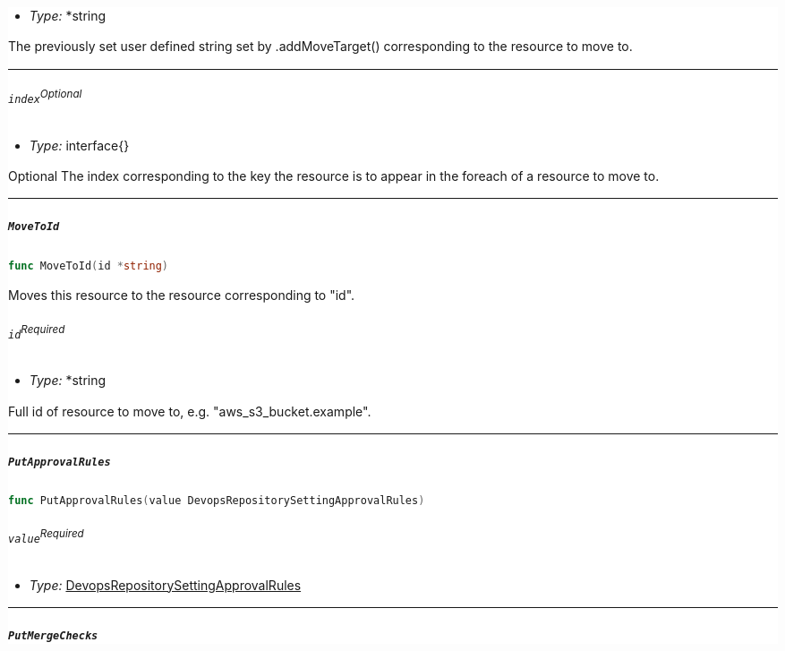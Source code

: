 - *Type:* *string

The previously set user defined string set by .addMoveTarget() corresponding to the resource to move to.

---

###### `index`<sup>Optional</sup> <a name="index" id="rhizo-co-terraform-provider-oci.devopsRepositorySetting.DevopsRepositorySetting.moveTo.parameter.index"></a>

- *Type:* interface{}

Optional The index corresponding to the key the resource is to appear in the foreach of a resource to move to.

---

##### `MoveToId` <a name="MoveToId" id="rhizo-co-terraform-provider-oci.devopsRepositorySetting.DevopsRepositorySetting.moveToId"></a>

```go
func MoveToId(id *string)
```

Moves this resource to the resource corresponding to "id".

###### `id`<sup>Required</sup> <a name="id" id="rhizo-co-terraform-provider-oci.devopsRepositorySetting.DevopsRepositorySetting.moveToId.parameter.id"></a>

- *Type:* *string

Full id of resource to move to, e.g. "aws_s3_bucket.example".

---

##### `PutApprovalRules` <a name="PutApprovalRules" id="rhizo-co-terraform-provider-oci.devopsRepositorySetting.DevopsRepositorySetting.putApprovalRules"></a>

```go
func PutApprovalRules(value DevopsRepositorySettingApprovalRules)
```

###### `value`<sup>Required</sup> <a name="value" id="rhizo-co-terraform-provider-oci.devopsRepositorySetting.DevopsRepositorySetting.putApprovalRules.parameter.value"></a>

- *Type:* <a href="#rhizo-co-terraform-provider-oci.devopsRepositorySetting.DevopsRepositorySettingApprovalRules">DevopsRepositorySettingApprovalRules</a>

---

##### `PutMergeChecks` <a name="PutMergeChecks" id="rhizo-co-terraform-provider-oci.devopsRepositorySetting.DevopsRepositorySetting.putMergeChecks"></a>
